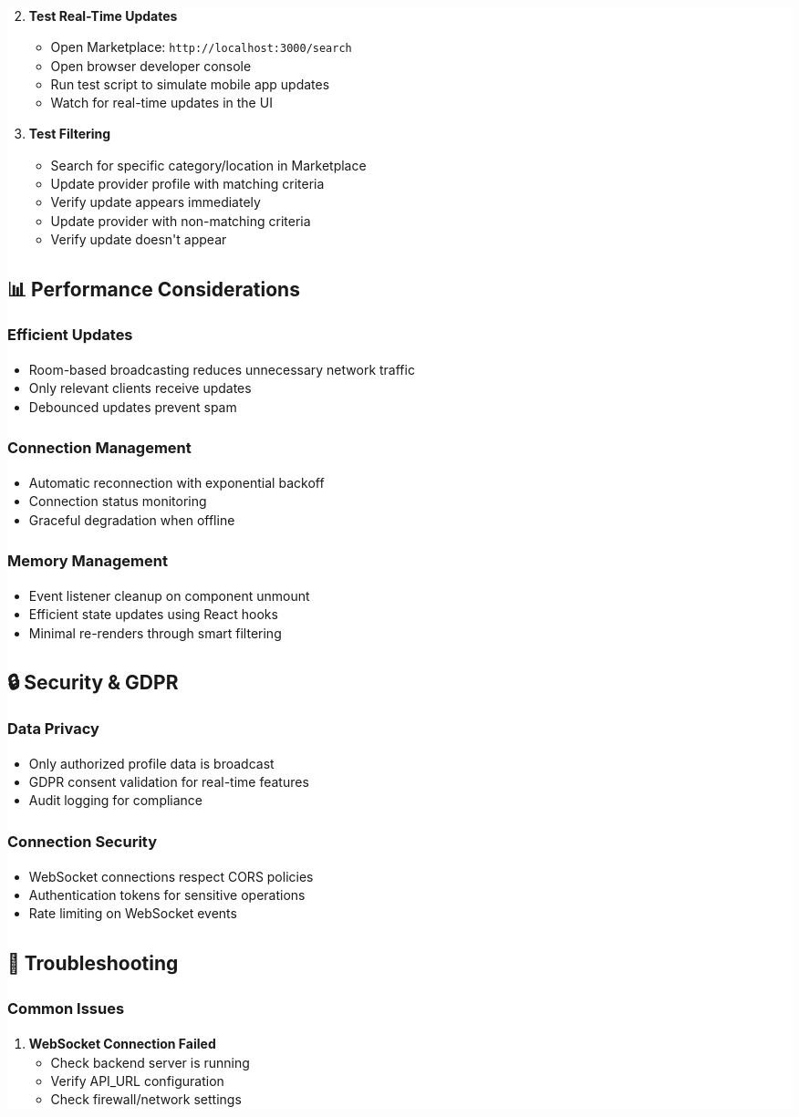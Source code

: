 2. **Test Real-Time Updates**
   - Open Marketplace: `http://localhost:3000/search`
   - Open browser developer console
   - Run test script to simulate mobile app updates
   - Watch for real-time updates in the UI

3. **Test Filtering**
   - Search for specific category/location in Marketplace
   - Update provider profile with matching criteria
   - Verify update appears immediately
   - Update provider with non-matching criteria
   - Verify update doesn't appear

## 📊 Performance Considerations

### Efficient Updates
- Room-based broadcasting reduces unnecessary network traffic
- Only relevant clients receive updates
- Debounced updates prevent spam

### Connection Management
- Automatic reconnection with exponential backoff
- Connection status monitoring
- Graceful degradation when offline

### Memory Management
- Event listener cleanup on component unmount
- Efficient state updates using React hooks
- Minimal re-renders through smart filtering

## 🔒 Security & GDPR

### Data Privacy
- Only authorized profile data is broadcast
- GDPR consent validation for real-time features
- Audit logging for compliance

### Connection Security
- WebSocket connections respect CORS policies
- Authentication tokens for sensitive operations
- Rate limiting on WebSocket events

## 🐛 Troubleshooting

### Common Issues

1. **WebSocket Connection Failed**
   - Check backend server is running
   - Verify API_URL configuration
   - Check firewall/network settings
